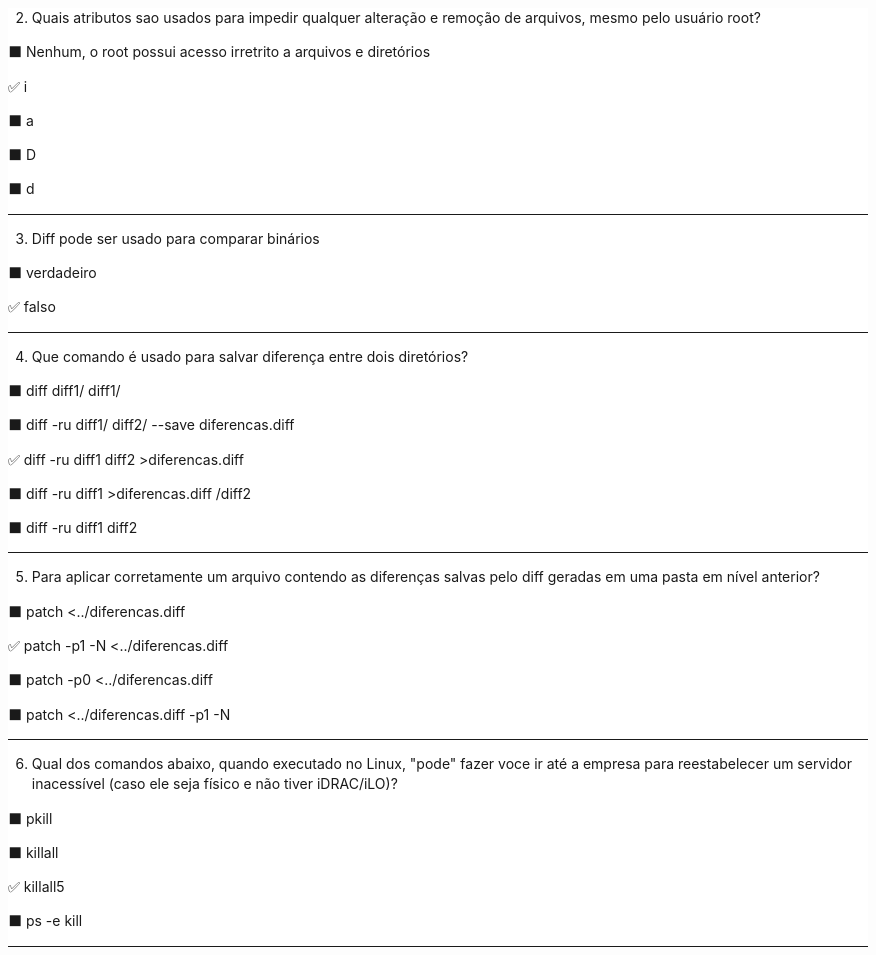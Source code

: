 
2. Quais atributos sao usados para impedir qualquer alteração e remoção de arquivos, mesmo pelo usuário root?

:black_large_square: Nenhum, o root possui acesso irretrito a arquivos e diretórios

:white_check_mark: i

:black_large_square: a

:black_large_square: D

:black_large_square: d

---

3. Diff pode ser usado para comparar binários

:black_large_square: verdadeiro

:white_check_mark: falso

---

4. Que comando é usado para salvar diferença entre dois diretórios?

:black_large_square: diff diff1/ diff1/

:black_large_square: diff -ru diff1/ diff2/ --save diferencas.diff

:white_check_mark: diff -ru diff1 diff2 >diferencas.diff

:black_large_square: diff -ru diff1 >diferencas.diff /diff2

:black_large_square: diff -ru diff1 diff2

---

5. Para aplicar corretamente um arquivo contendo as diferenças salvas pelo diff geradas em uma pasta em nível anterior?

:black_large_square: patch <../diferencas.diff

:white_check_mark: patch -p1 -N <../diferencas.diff

:black_large_square: patch -p0 <../diferencas.diff

:black_large_square: patch <../diferencas.diff -p1 -N

---

6. Qual dos comandos abaixo, quando executado no Linux, "pode" fazer voce ir até a empresa para reestabelecer um servidor inacessível (caso ele seja físico e não tiver iDRAC/iLO)?

:black_large_square: pkill

:black_large_square: killall

:white_check_mark: killall5

:black_large_square: ps -e kill

---
